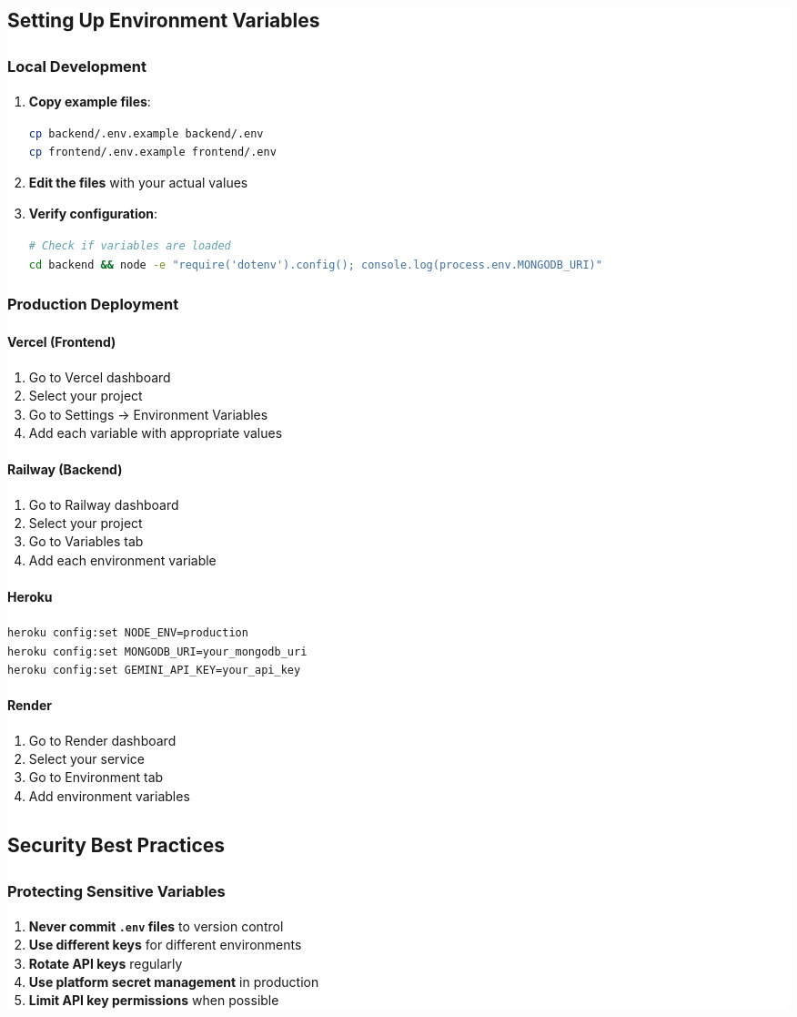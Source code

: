 ## Setting Up Environment Variables

### Local Development

1. **Copy example files**:
   ```bash
   cp backend/.env.example backend/.env
   cp frontend/.env.example frontend/.env
   ```

2. **Edit the files** with your actual values

3. **Verify configuration**:
   ```bash
   # Check if variables are loaded
   cd backend && node -e "require('dotenv').config(); console.log(process.env.MONGODB_URI)"
   ```

### Production Deployment

#### Vercel (Frontend)
1. Go to Vercel dashboard
2. Select your project
3. Go to Settings → Environment Variables
4. Add each variable with appropriate values

#### Railway (Backend)
1. Go to Railway dashboard
2. Select your project
3. Go to Variables tab
4. Add each environment variable

#### Heroku
```bash
heroku config:set NODE_ENV=production
heroku config:set MONGODB_URI=your_mongodb_uri
heroku config:set GEMINI_API_KEY=your_api_key
```

#### Render
1. Go to Render dashboard
2. Select your service
3. Go to Environment tab
4. Add environment variables

## Security Best Practices

### Protecting Sensitive Variables

1. **Never commit `.env` files** to version control
2. **Use different keys** for different environments
3. **Rotate API keys** regularly
4. **Use platform secret management** in production
5. **Limit API key permissions** when possible
